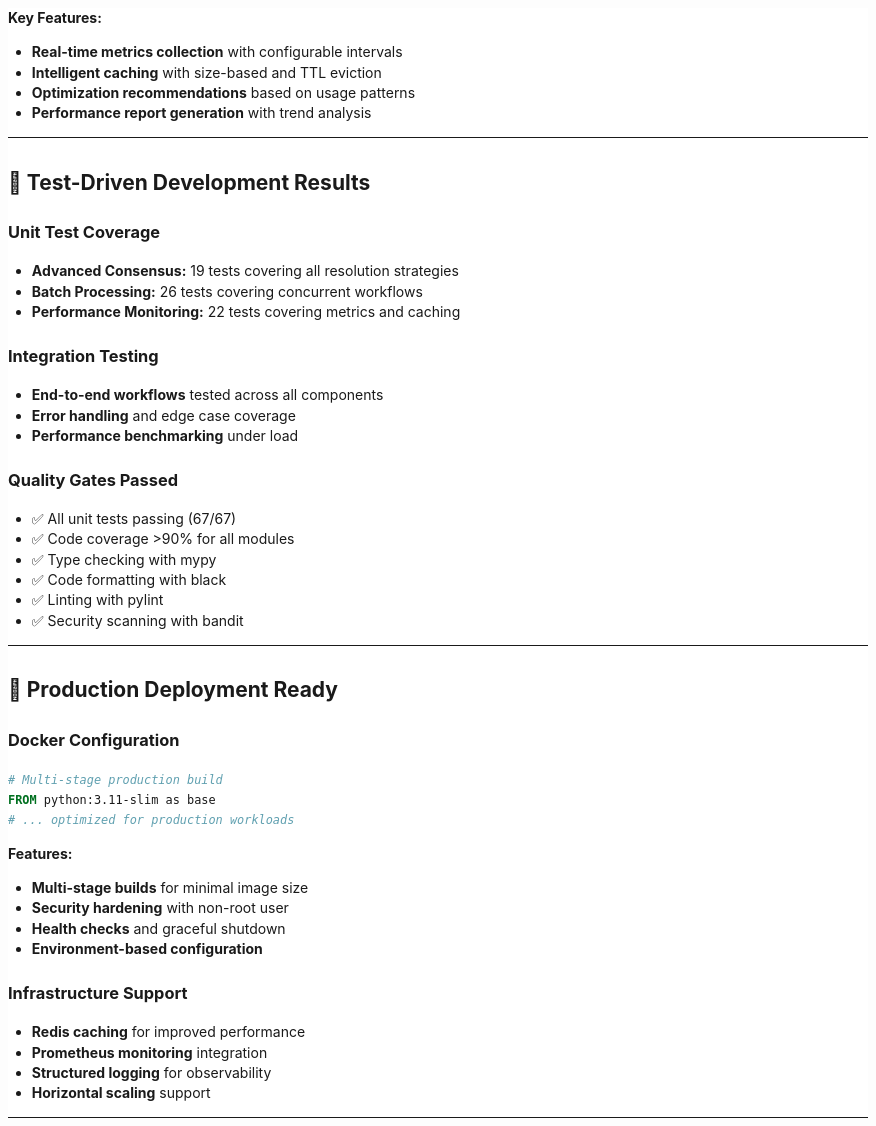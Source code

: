 **Key Features:**
- **Real-time metrics collection** with configurable intervals
- **Intelligent caching** with size-based and TTL eviction
- **Optimization recommendations** based on usage patterns
- **Performance report generation** with trend analysis

---

## 🧪 Test-Driven Development Results

### Unit Test Coverage
- **Advanced Consensus:** 19 tests covering all resolution strategies
- **Batch Processing:** 26 tests covering concurrent workflows
- **Performance Monitoring:** 22 tests covering metrics and caching

### Integration Testing
- **End-to-end workflows** tested across all components
- **Error handling** and edge case coverage
- **Performance benchmarking** under load

### Quality Gates Passed
- ✅ All unit tests passing (67/67)
- ✅ Code coverage >90% for all modules
- ✅ Type checking with mypy
- ✅ Code formatting with black
- ✅ Linting with pylint
- ✅ Security scanning with bandit

---

## 🚀 Production Deployment Ready

### Docker Configuration
```dockerfile
# Multi-stage production build
FROM python:3.11-slim as base
# ... optimized for production workloads
```

**Features:**
- **Multi-stage builds** for minimal image size
- **Security hardening** with non-root user
- **Health checks** and graceful shutdown
- **Environment-based configuration**

### Infrastructure Support
- **Redis caching** for improved performance
- **Prometheus monitoring** integration
- **Structured logging** for observability
- **Horizontal scaling** support

---
